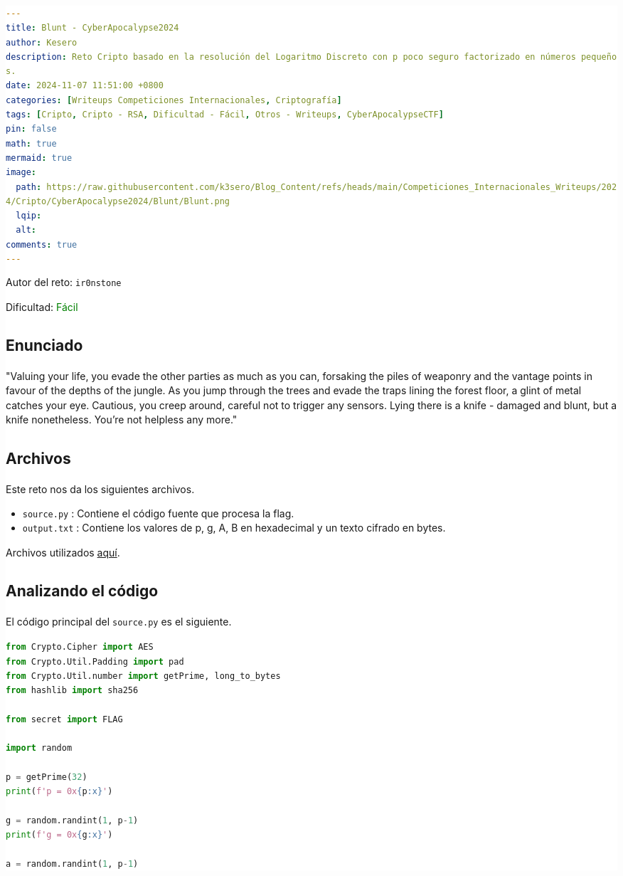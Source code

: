 ```yaml
---
title: Blunt - CyberApocalypse2024
author: Kesero
description: Reto Cripto basado en la resolución del Logaritmo Discreto con p poco seguro factorizado en números pequeños.
date: 2024-11-07 11:51:00 +0800
categories: [Writeups Competiciones Internacionales, Criptografía]
tags: [Cripto, Cripto - RSA, Dificultad - Fácil, Otros - Writeups, CyberApocalypseCTF]
pin: false
math: true
mermaid: true
image:
  path: https://raw.githubusercontent.com/k3sero/Blog_Content/refs/heads/main/Competiciones_Internacionales_Writeups/2024/Cripto/CyberApocalypse2024/Blunt/Blunt.png
  lqip: 
  alt: 
comments: true
---
```


Autor del reto: `ir0nstone`

Dificultad: <font color=green>Fácil</font>

## Enunciado

"Valuing your life, you evade the other parties as much as you can, forsaking the piles of weaponry and the vantage points in favour of the depths of the jungle. As you jump through the trees and evade the traps lining the forest floor, a glint of metal catches your eye. Cautious, you creep around, careful not to trigger any sensors. Lying there is a knife - damaged and blunt, but a knife nonetheless. You’re not helpless any more."


## Archivos

Este reto nos da los siguientes archivos.

- `source.py` : Contiene el código fuente que procesa la flag.
- `output.txt` : Contiene los valores de p, g, A, B en hexadecimal y un texto cifrado en bytes.

Archivos utilizados [aquí](https://github.com/k3sero/Blog_Content/tree/main/Competiciones_Internacionales_Writeups/2024/Cripto/CyberApocalypse2024/Blunt).


## Analizando el código

El código principal del `source.py` es el siguiente. 

```python
from Crypto.Cipher import AES
from Crypto.Util.Padding import pad
from Crypto.Util.number import getPrime, long_to_bytes
from hashlib import sha256

from secret import FLAG

import random

p = getPrime(32)
print(f'p = 0x{p:x}')

g = random.randint(1, p-1)
print(f'g = 0x{g:x}')

a = random.randint(1, p-1)
```